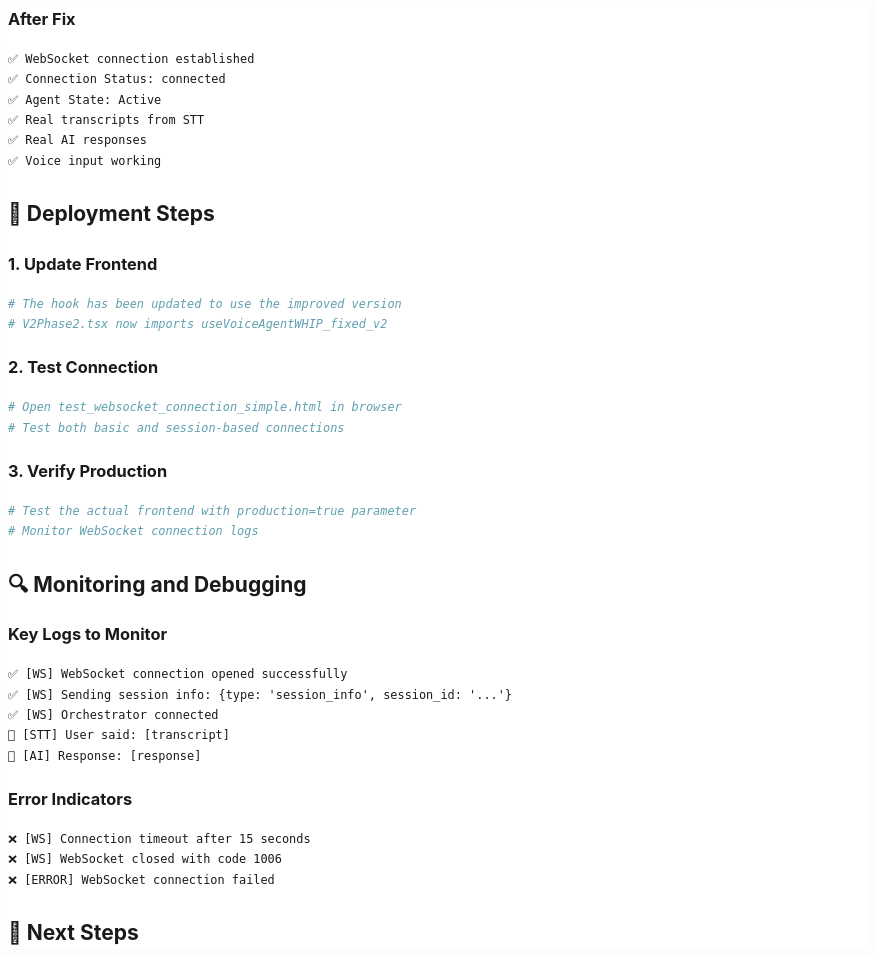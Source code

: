 ### After Fix
```
✅ WebSocket connection established
✅ Connection Status: connected
✅ Agent State: Active
✅ Real transcripts from STT
✅ Real AI responses
✅ Voice input working
```

## 🚀 Deployment Steps

### 1. Update Frontend
```bash
# The hook has been updated to use the improved version
# V2Phase2.tsx now imports useVoiceAgentWHIP_fixed_v2
```

### 2. Test Connection
```bash
# Open test_websocket_connection_simple.html in browser
# Test both basic and session-based connections
```

### 3. Verify Production
```bash
# Test the actual frontend with production=true parameter
# Monitor WebSocket connection logs
```

## 🔍 Monitoring and Debugging

### Key Logs to Monitor
```
✅ [WS] WebSocket connection opened successfully
✅ [WS] Sending session info: {type: 'session_info', session_id: '...'}
✅ [WS] Orchestrator connected
🎤 [STT] User said: [transcript]
🤖 [AI] Response: [response]
```

### Error Indicators
```
❌ [WS] Connection timeout after 15 seconds
❌ [WS] WebSocket closed with code 1006
❌ [ERROR] WebSocket connection failed
```

## 🎯 Next Steps

